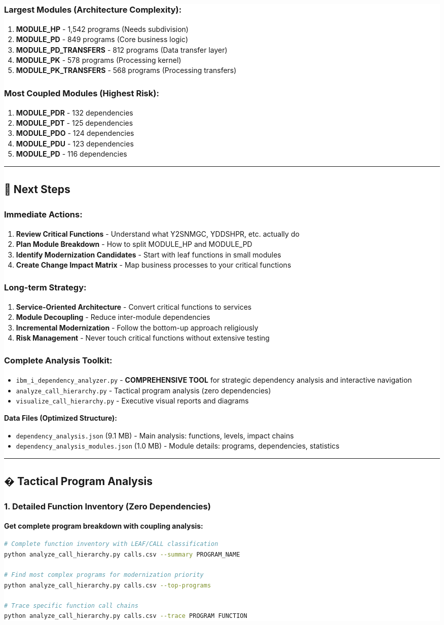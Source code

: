 ### **Largest Modules (Architecture Complexity):**
1. **MODULE_HP** - 1,542 programs (Needs subdivision)
2. **MODULE_PD** - 849 programs (Core business logic)
3. **MODULE_PD_TRANSFERS** - 812 programs (Data transfer layer)
4. **MODULE_PK** - 578 programs (Processing kernel)
5. **MODULE_PK_TRANSFERS** - 568 programs (Processing transfers)

### **Most Coupled Modules (Highest Risk):**
1. **MODULE_PDR** - 132 dependencies
2. **MODULE_PDT** - 125 dependencies  
3. **MODULE_PDO** - 124 dependencies
4. **MODULE_PDU** - 123 dependencies
5. **MODULE_PD** - 116 dependencies

---

## 🚀 Next Steps

### **Immediate Actions:**
1. **Review Critical Functions** - Understand what Y2SNMGC, YDDSHPR, etc. actually do
2. **Plan Module Breakdown** - How to split MODULE_HP and MODULE_PD
3. **Identify Modernization Candidates** - Start with leaf functions in small modules
4. **Create Change Impact Matrix** - Map business processes to your critical functions

### **Long-term Strategy:**
1. **Service-Oriented Architecture** - Convert critical functions to services
2. **Module Decoupling** - Reduce inter-module dependencies  
3. **Incremental Modernization** - Follow the bottom-up approach religiously
4. **Risk Management** - Never touch critical functions without extensive testing

### **Complete Analysis Toolkit:**
- `ibm_i_dependency_analyzer.py` - **COMPREHENSIVE TOOL** for strategic dependency analysis and interactive navigation
- `analyze_call_hierarchy.py` - Tactical program analysis (zero dependencies)
- `visualize_call_hierarchy.py` - Executive visual reports and diagrams

**Data Files (Optimized Structure):**
- `dependency_analysis.json` (9.1 MB) - Main analysis: functions, levels, impact chains
- `dependency_analysis_modules.json` (1.0 MB) - Module details: programs, dependencies, statistics

---

## � Tactical Program Analysis

### **1. Detailed Function Inventory (Zero Dependencies)**

**Get complete program breakdown with coupling analysis:**
```bash
# Complete function inventory with LEAF/CALL classification
python analyze_call_hierarchy.py calls.csv --summary PROGRAM_NAME

# Find most complex programs for modernization priority
python analyze_call_hierarchy.py calls.csv --top-programs

# Trace specific function call chains
python analyze_call_hierarchy.py calls.csv --trace PROGRAM FUNCTION
```
